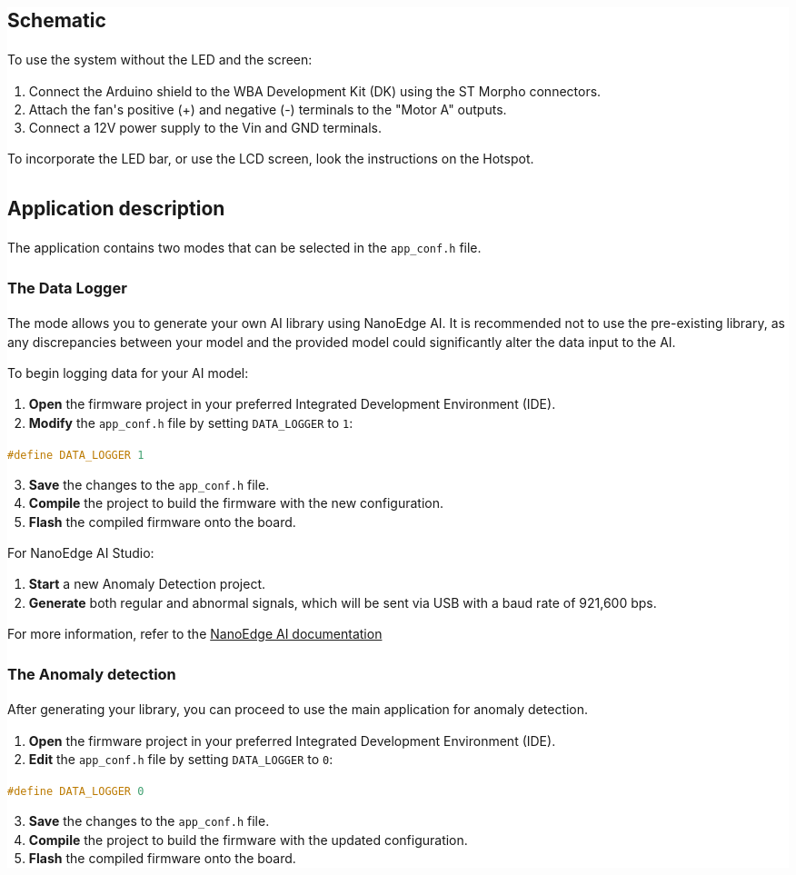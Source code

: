 ## Schematic 


To use the system without the LED and the screen:
1. Connect the Arduino shield to the WBA Development Kit (DK) using the ST Morpho connectors.
2. Attach the fan's positive (+) and negative (-) terminals to the "Motor A" outputs.
3. Connect a 12V power supply to the Vin and GND terminals.

To incorporate the LED bar, or use the LCD screen, look the instructions on the Hotspot.


## Application description

The application contains two modes that can be selected in the `app_conf.h` file.


### **The Data Logger**


The mode allows you to generate your own AI library using NanoEdge AI. It is recommended not to use the pre-existing library, as any discrepancies between your model and the provided model could significantly alter the data input to the AI.

To begin logging data for your AI model:

1. **Open** the firmware project in your preferred Integrated Development Environment (IDE).
2. **Modify** the `app_conf.h` file by setting `DATA_LOGGER` to `1`:

```c
#define DATA_LOGGER 1
```

3. **Save** the changes to the `app_conf.h` file.
4. **Compile** the project to build the firmware with the new configuration.
5. **Flash** the compiled firmware onto the board.

For NanoEdge AI Studio:

1. **Start** a new Anomaly Detection project.
2. **Generate** both regular and abnormal signals, which will be sent via USB with a baud rate of 921,600 bps.

For more information, refer to the [NanoEdge AI documentation](https://wiki.st.com/stm32mcu/wiki/AI:NanoEdge_AI_Studio#Designing_a_relevant_sampling_methodology)



### **The Anomaly detection**

After generating your library, you can proceed to use the main application for anomaly detection.

1. **Open** the firmware project in your preferred Integrated Development Environment (IDE).
2. **Edit** the `app_conf.h` file by setting `DATA_LOGGER` to `0`:

```c
#define DATA_LOGGER 0
```

3. **Save** the changes to the `app_conf.h` file.
4. **Compile** the project to build the firmware with the updated configuration.
5. **Flash** the compiled firmware onto the board.
